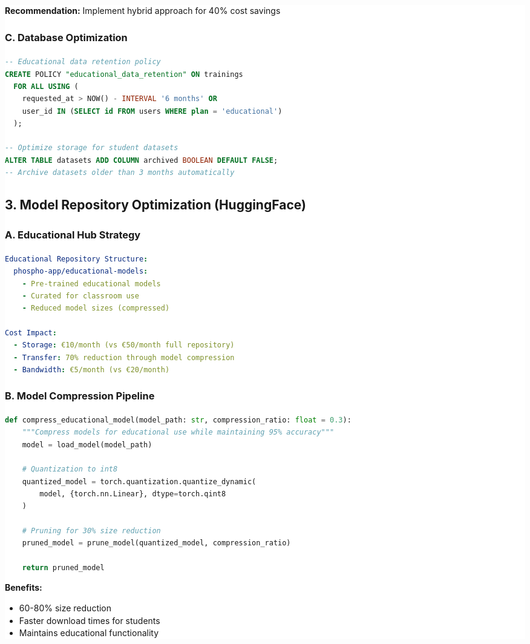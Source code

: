 **Recommendation:** Implement hybrid approach for 40% cost savings

### C. Database Optimization
```sql
-- Educational data retention policy
CREATE POLICY "educational_data_retention" ON trainings
  FOR ALL USING (
    requested_at > NOW() - INTERVAL '6 months' OR
    user_id IN (SELECT id FROM users WHERE plan = 'educational')
  );

-- Optimize storage for student datasets
ALTER TABLE datasets ADD COLUMN archived BOOLEAN DEFAULT FALSE;
-- Archive datasets older than 3 months automatically
```

## 3. Model Repository Optimization (HuggingFace)

### A. Educational Hub Strategy
```yaml
Educational Repository Structure:
  phospho-app/educational-models:
    - Pre-trained educational models
    - Curated for classroom use
    - Reduced model sizes (compressed)
  
Cost Impact:
  - Storage: €10/month (vs €50/month full repository)
  - Transfer: 70% reduction through model compression
  - Bandwidth: €5/month (vs €20/month)
```

### B. Model Compression Pipeline
```python
def compress_educational_model(model_path: str, compression_ratio: float = 0.3):
    """Compress models for educational use while maintaining 95% accuracy"""
    model = load_model(model_path)
    
    # Quantization to int8
    quantized_model = torch.quantization.quantize_dynamic(
        model, {torch.nn.Linear}, dtype=torch.qint8
    )
    
    # Pruning for 30% size reduction
    pruned_model = prune_model(quantized_model, compression_ratio)
    
    return pruned_model
```

**Benefits:**
- 60-80% size reduction
- Faster download times for students
- Maintains educational functionality
